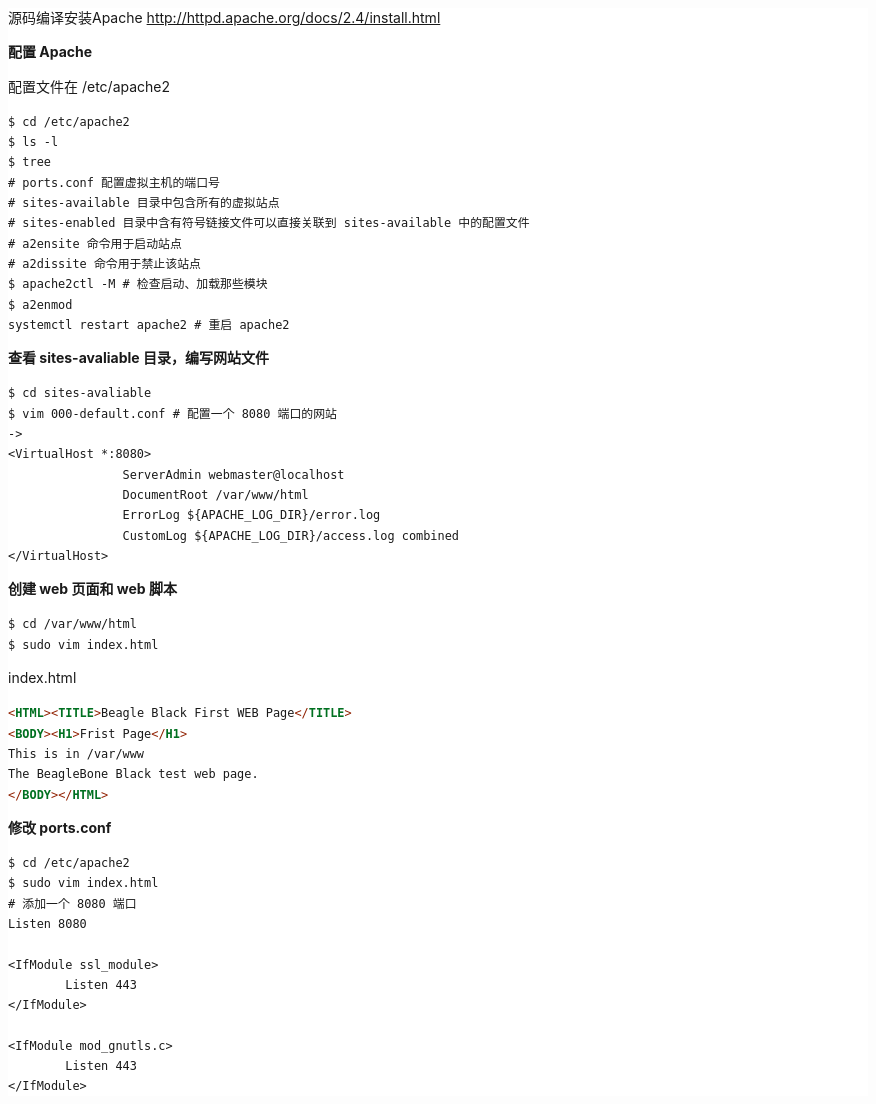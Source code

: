 源码编译安装Apache http://httpd.apache.org/docs/2.4/install.html

**配置 Apache**

配置文件在 /etc/apache2

```shell
$ cd /etc/apache2
$ ls -l
$ tree
# ports.conf 配置虚拟主机的端口号
# sites-available 目录中包含所有的虚拟站点
# sites-enabled 目录中含有符号链接文件可以直接关联到 sites-available 中的配置文件
# a2ensite 命令用于启动站点
# a2dissite 命令用于禁止该站点
$ apache2ctl -M # 检查启动、加载那些模块
$ a2enmod
systemctl restart apache2 # 重启 apache2
```

**查看 sites-avaliable 目录，编写网站文件**

```shell
$ cd sites-avaliable
$ vim 000-default.conf # 配置一个 8080 端口的网站
->
<VirtualHost *:8080>
                ServerAdmin webmaster@localhost
                DocumentRoot /var/www/html
                ErrorLog ${APACHE_LOG_DIR}/error.log
                CustomLog ${APACHE_LOG_DIR}/access.log combined
</VirtualHost>
```

**创建 web 页面和 web 脚本**

```shell
$ cd /var/www/html
$ sudo vim index.html 
```

index.html

```html
<HTML><TITLE>Beagle Black First WEB Page</TITLE>
<BODY><H1>Frist Page</H1>
This is in /var/www
The BeagleBone Black test web page. 
</BODY></HTML>
```

**修改 ports.conf**

```shell
$ cd /etc/apache2
$ sudo vim index.html
# 添加一个 8080 端口
Listen 8080

<IfModule ssl_module>
        Listen 443
</IfModule>

<IfModule mod_gnutls.c>
        Listen 443
</IfModule>
```
